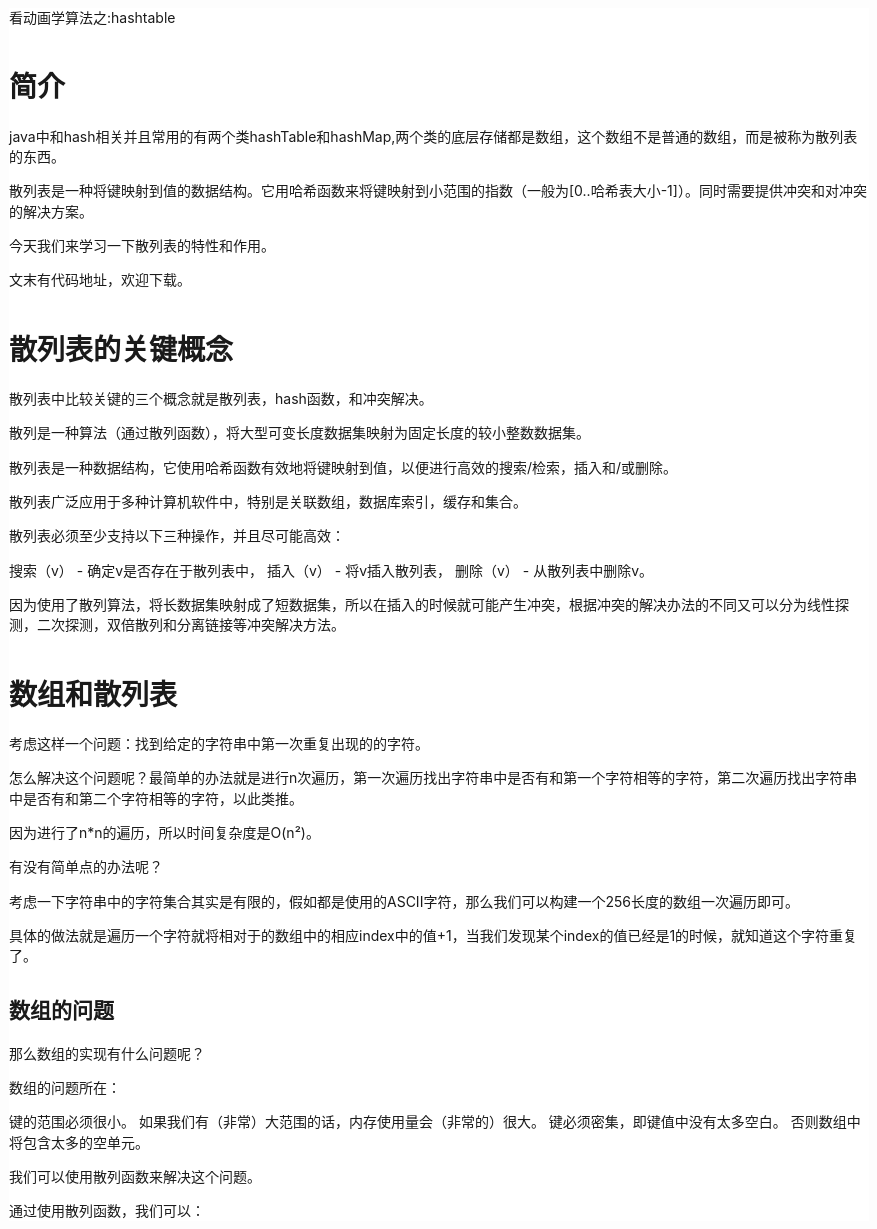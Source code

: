 看动画学算法之:hashtable

# 简介

java中和hash相关并且常用的有两个类hashTable和hashMap,两个类的底层存储都是数组，这个数组不是普通的数组，而是被称为散列表的东西。

散列表是一种将键映射到值的数据结构。它用哈希函数来将键映射到小范围的指数（一般为[0..哈希表大小-1]）。同时需要提供冲突和对冲突的解决方案。

今天我们来学习一下散列表的特性和作用。

文末有代码地址，欢迎下载。

# 散列表的关键概念

散列表中比较关键的三个概念就是散列表，hash函数，和冲突解决。

散列是一种算法（通过散列函数），将大型可变长度数据集映射为固定长度的较小整数数据集。

散列表是一种数据结构，它使用哈希函数有效地将键映射到值，以便进行高效的搜索/检索，插入和/或删除。

散列表广泛应用于多种计算机软件中，特别是关联数组，数据库索引，缓存和集合。

散列表必须至少支持以下三种操作，并且尽可能高效：

搜索（v） - 确定v是否存在于散列表中，
插入（v） - 将v插入散列表，
删除（v） - 从散列表中删除v。

因为使用了散列算法，将长数据集映射成了短数据集，所以在插入的时候就可能产生冲突，根据冲突的解决办法的不同又可以分为线性探测，二次探测，双倍散列和分离链接等冲突解决方法。

# 数组和散列表

考虑这样一个问题：找到给定的字符串中第一次重复出现的的字符。

怎么解决这个问题呢？最简单的办法就是进行n次遍历，第一次遍历找出字符串中是否有和第一个字符相等的字符，第二次遍历找出字符串中是否有和第二个字符相等的字符，以此类推。

因为进行了n*n的遍历，所以时间复杂度是O(n²)。

有没有简单点的办法呢？

考虑一下字符串中的字符集合其实是有限的，假如都是使用的ASCII字符，那么我们可以构建一个256长度的数组一次遍历即可。

具体的做法就是遍历一个字符就将相对于的数组中的相应index中的值+1，当我们发现某个index的值已经是1的时候，就知道这个字符重复了。

## 数组的问题

那么数组的实现有什么问题呢？

数组的问题所在：

键的范围必须很小。 如果我们有（非常）大范围的话，内存使用量会（非常的）很大。
键必须密集，即键值中没有太多空白。 否则数组中将包含太多的空单元。

我们可以使用散列函数来解决这个问题。

通过使用散列函数，我们可以：
